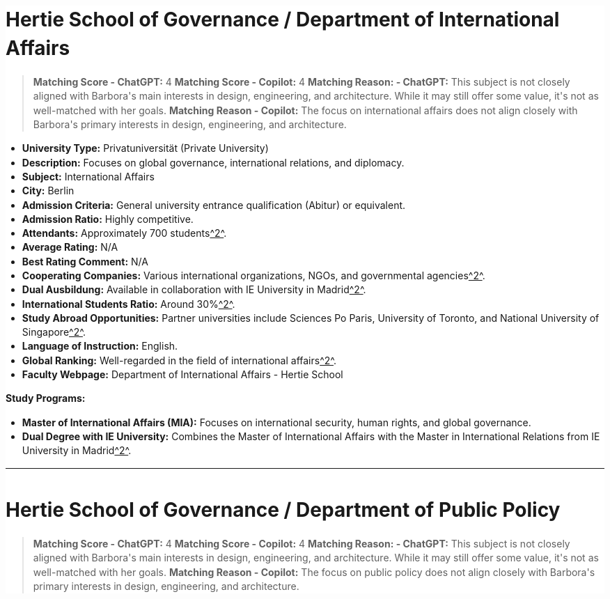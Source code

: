 

# Hertie School of Governance / Department of International Affairs

> **Matching Score - ChatGPT:** 4
> **Matching Score - Copilot:** 4
> **Matching Reason: - ChatGPT:** This subject is not closely aligned with Barbora's main interests in design, engineering, and architecture. While it may still offer some value, it's not as well-matched with her goals.
> **Matching Reason - Copilot:** The focus on international affairs does not align closely with Barbora's primary interests in design, engineering, and architecture.

- **University Type:** Privatuniversität (Private University)
- **Description:** Focuses on global governance, international relations, and diplomacy.
- **Subject:** International Affairs
- **City:** Berlin
- **Admission Criteria:** General university entrance qualification (Abitur) or equivalent.
- **Admission Ratio:** Highly competitive.
- **Attendants:** Approximately 700 students[^2^](https://berlin.bard.edu/academics/de-humanities-the-arts-and-social-thought/).
- **Average Rating:** N/A
- **Best Rating Comment:** N/A
- **Cooperating Companies:** Various international organizations, NGOs, and governmental agencies[^2^](https://berlin.bard.edu/academics/de-humanities-the-arts-and-social-thought/).
- **Dual Ausbildung:** Available in collaboration with IE University in Madrid[^2^](https://berlin.bard.edu/academics/de-humanities-the-arts-and-social-thought/).
- **International Students Ratio:** Around 30%[^2^](https://berlin.bard.edu/academics/de-humanities-the-arts-and-social-thought/).
- **Study Abroad Opportunities:** Partner universities include Sciences Po Paris, University of Toronto, and National University of Singapore[^2^](https://berlin.bard.edu/academics/de-humanities-the-arts-and-social-thought/).
- **Language of Instruction:** English.
- **Global Ranking:** Well-regarded in the field of international affairs[^2^](https://berlin.bard.edu/academics/de-humanities-the-arts-and-social-thought/).
- **Faculty Webpage:** Department of International Affairs - Hertie School

**Study Programs:**
- **Master of International Affairs (MIA):** Focuses on international security, human rights, and global governance.
- **Dual Degree with IE University:** Combines the Master of International Affairs with the Master in International Relations from IE University in Madrid[^2^](https://berlin.bard.edu/academics/de-humanities-the-arts-and-social-thought/).

---


# Hertie School of Governance / Department of Public Policy

> **Matching Score - ChatGPT:** 4
> **Matching Score - Copilot:** 4
> **Matching Reason: - ChatGPT:** This subject is not closely aligned with Barbora's main interests in design, engineering, and architecture. While it may still offer some value, it's not as well-matched with her goals.
> **Matching Reason - Copilot:** The focus on public policy does not align closely with Barbora's primary interests in design, engineering, and architecture.
